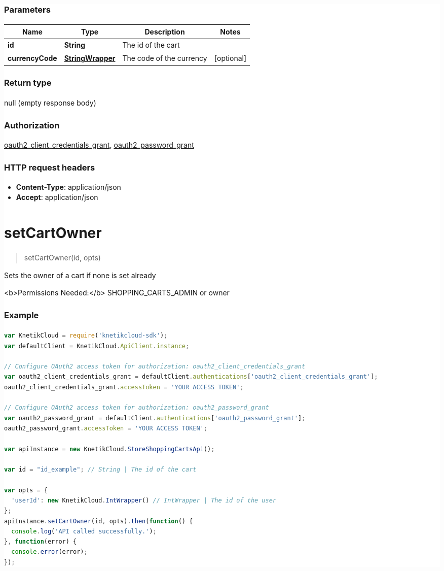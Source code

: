 ### Parameters

Name | Type | Description  | Notes
------------- | ------------- | ------------- | -------------
 **id** | **String**| The id of the cart | 
 **currencyCode** | [**StringWrapper**](StringWrapper.md)| The code of the currency | [optional] 

### Return type

null (empty response body)

### Authorization

[oauth2_client_credentials_grant](../README.md#oauth2_client_credentials_grant), [oauth2_password_grant](../README.md#oauth2_password_grant)

### HTTP request headers

 - **Content-Type**: application/json
 - **Accept**: application/json

<a name="setCartOwner"></a>
# **setCartOwner**
> setCartOwner(id, opts)

Sets the owner of a cart if none is set already

&lt;b&gt;Permissions Needed:&lt;/b&gt; SHOPPING_CARTS_ADMIN or owner

### Example
```javascript
var KnetikCloud = require('knetikcloud-sdk');
var defaultClient = KnetikCloud.ApiClient.instance;

// Configure OAuth2 access token for authorization: oauth2_client_credentials_grant
var oauth2_client_credentials_grant = defaultClient.authentications['oauth2_client_credentials_grant'];
oauth2_client_credentials_grant.accessToken = 'YOUR ACCESS TOKEN';

// Configure OAuth2 access token for authorization: oauth2_password_grant
var oauth2_password_grant = defaultClient.authentications['oauth2_password_grant'];
oauth2_password_grant.accessToken = 'YOUR ACCESS TOKEN';

var apiInstance = new KnetikCloud.StoreShoppingCartsApi();

var id = "id_example"; // String | The id of the cart

var opts = { 
  'userId': new KnetikCloud.IntWrapper() // IntWrapper | The id of the user
};
apiInstance.setCartOwner(id, opts).then(function() {
  console.log('API called successfully.');
}, function(error) {
  console.error(error);
});

```
